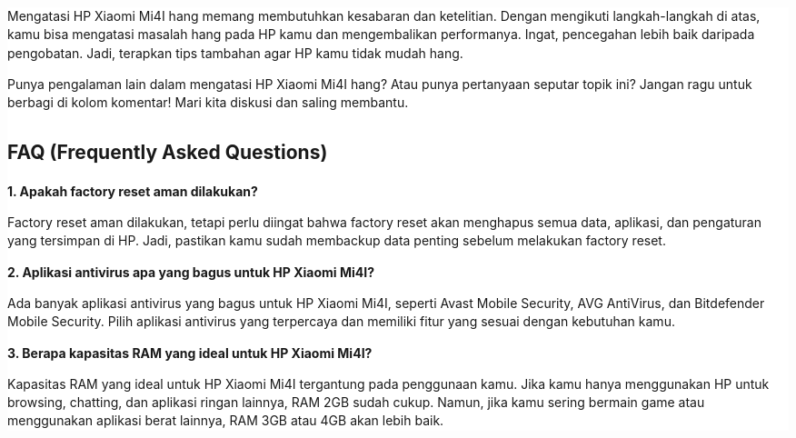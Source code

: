 Mengatasi HP Xiaomi Mi4I hang memang membutuhkan kesabaran dan ketelitian. Dengan mengikuti langkah-langkah di atas, kamu bisa mengatasi masalah hang pada HP kamu dan mengembalikan performanya. Ingat, pencegahan lebih baik daripada pengobatan. Jadi, terapkan tips tambahan agar HP kamu tidak mudah hang.

Punya pengalaman lain dalam mengatasi HP Xiaomi Mi4I hang? Atau punya pertanyaan seputar topik ini? Jangan ragu untuk berbagi di kolom komentar! Mari kita diskusi dan saling membantu.

## FAQ (Frequently Asked Questions)

**1\. Apakah factory reset aman dilakukan?**

Factory reset aman dilakukan, tetapi perlu diingat bahwa factory reset akan menghapus semua data, aplikasi, dan pengaturan yang tersimpan di HP. Jadi, pastikan kamu sudah membackup data penting sebelum melakukan factory reset.

**2\. Aplikasi antivirus apa yang bagus untuk HP Xiaomi Mi4I?**

Ada banyak aplikasi antivirus yang bagus untuk HP Xiaomi Mi4I, seperti Avast Mobile Security, AVG AntiVirus, dan Bitdefender Mobile Security. Pilih aplikasi antivirus yang terpercaya dan memiliki fitur yang sesuai dengan kebutuhan kamu.

**3\. Berapa kapasitas RAM yang ideal untuk HP Xiaomi Mi4I?**

Kapasitas RAM yang ideal untuk HP Xiaomi Mi4I tergantung pada penggunaan kamu. Jika kamu hanya menggunakan HP untuk browsing, chatting, dan aplikasi ringan lainnya, RAM 2GB sudah cukup. Namun, jika kamu sering bermain game atau menggunakan aplikasi berat lainnya, RAM 3GB atau 4GB akan lebih baik.
